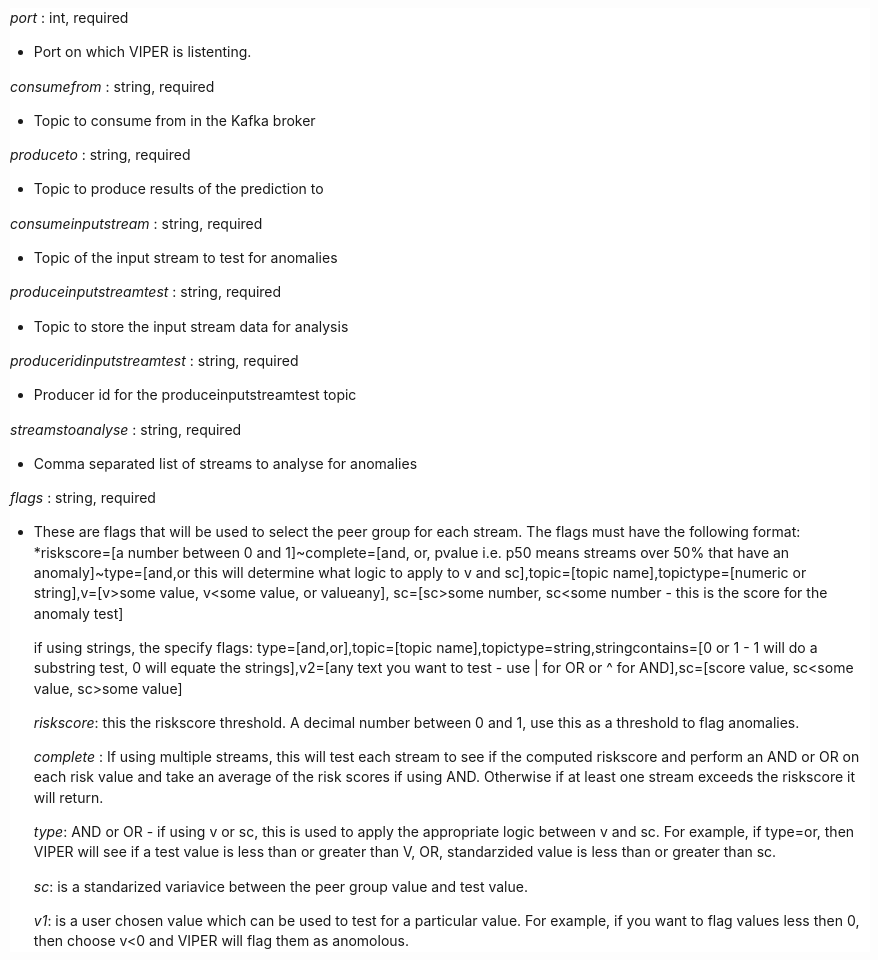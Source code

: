 *port* : int, required

- Port on which VIPER is listenting.

*consumefrom* : string, required
       
- Topic to consume from in the Kafka broker

*produceto* : string, required

- Topic to produce results of the prediction to

*consumeinputstream* : string, required

- Topic of the input stream to test for anomalies

*produceinputstreamtest* : string, required

- Topic to store the input stream data for analysis

*produceridinputstreamtest* : string, required

- Producer id for the produceinputstreamtest topic 

*streamstoanalyse* : string, required

- Comma separated list of streams to analyse for anomalies

*flags* : string, required

- These are flags that will be used to select the peer group for each stream.  The flags must have the following format:
  *riskscore=[a number between 0 and 1]~complete=[and, or, pvalue i.e. p50 means streams over 50% that have an anomaly]~type=[and,or this will 
  determine what logic to apply to v and sc],topic=[topic name],topictype=[numeric or string],v=[v>some value, v<some value, or valueany],
  sc=[sc>some number, sc<some number - this is the score for the anomaly test]
  
  if using strings, the specify flags: type=[and,or],topic=[topic name],topictype=string,stringcontains=[0 or 1 - 1 will do a substring test, 
  0 will equate the strings],v2=[any text you want to test - use | for OR or ^ for AND],sc=[score value, sc<some value, sc>some value]
 
  *riskscore*: this the riskscore threshold.  A decimal number between 0 and 1, use this as a threshold to flag anomalies.

  *complete* : If using multiple streams, this will test each stream to see if the computed riskscore and perform an AND or OR on each risk value
  and take an average of the risk scores if using AND.  Otherwise if at least one stream exceeds the riskscore it will return.
  
  *type*: AND or OR - if using v or sc, this is used to apply the appropriate logic between v and sc.  For example, if type=or, then VIPER 
  will see if a test value is less than or greater than V, OR, standarzided value is less than or greater than sc.  
  
  *sc*: is a standarized variavice between the peer group value and test value.
  
  *v1*: is a user chosen value which can be used to test for a particular value.  For example, if you want to flag values less then 0, 
  then choose v<0 and VIPER will flag them as anomolous.
